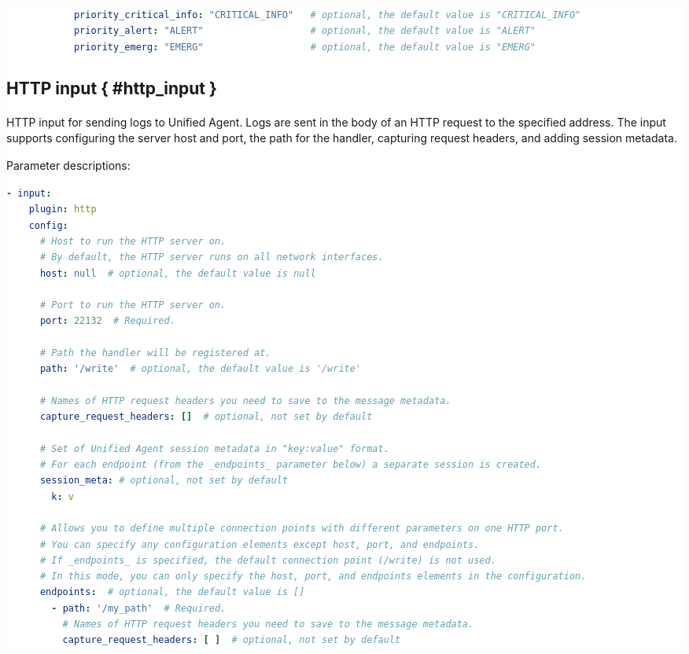 ```yaml
            priority_critical_info: "CRITICAL_INFO"   # optional, the default value is "CRITICAL_INFO"
            priority_alert: "ALERT"                   # optional, the default value is "ALERT"
            priority_emerg: "EMERG"                   # optional, the default value is "EMERG"
```

## HTTP input { #http_input }

HTTP input for sending logs to Unified Agent. Logs are sent in the body of an HTTP request to the specified address. The input supports configuring the server host and port, the path for the handler, capturing request headers, and adding session metadata.

Parameter descriptions:

```yaml
- input:
    plugin: http
    config:
      # Host to run the HTTP server on.
      # By default, the HTTP server runs on all network interfaces.
      host: null  # optional, the default value is null

      # Port to run the HTTP server on.
      port: 22132  # Required.

      # Path the handler will be registered at.
      path: '/write'  # optional, the default value is '/write'

      # Names of HTTP request headers you need to save to the message metadata.
      capture_request_headers: []  # optional, not set by default

      # Set of Unified Agent session metadata in "key:value" format.
      # For each endpoint (from the _endpoints_ parameter below) a separate session is created.
      session_meta: # optional, not set by default
        k: v

      # Allows you to define multiple connection points with different parameters on one HTTP port.
      # You can specify any configuration elements except host, port, and endpoints.
      # If _endpoints_ is specified, the default connection point (/write) is not used.
      # In this mode, you can only specify the host, port, and endpoints elements in the configuration.
      endpoints:  # optional, the default value is []
        - path: '/my_path'  # Required.
          # Names of HTTP request headers you need to save to the message metadata.
          capture_request_headers: [ ]  # optional, not set by default
```